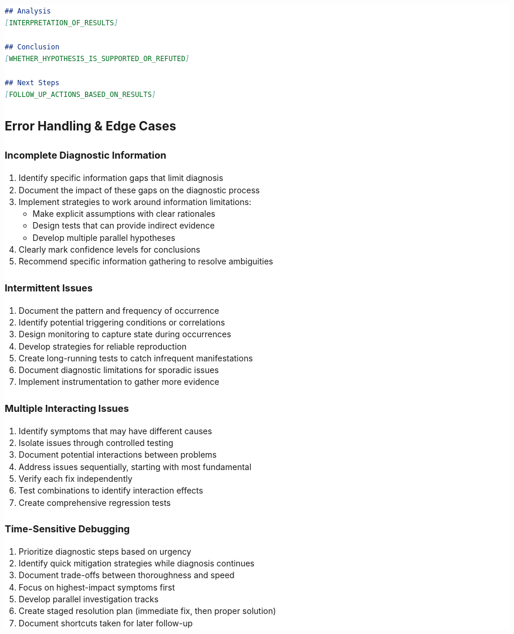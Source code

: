```markdown
## Analysis
[INTERPRETATION_OF_RESULTS]

## Conclusion
[WHETHER_HYPOTHESIS_IS_SUPPORTED_OR_REFUTED]

## Next Steps
[FOLLOW_UP_ACTIONS_BASED_ON_RESULTS]
```

## Error Handling & Edge Cases

### Incomplete Diagnostic Information

1. Identify specific information gaps that limit diagnosis
2. Document the impact of these gaps on the diagnostic process
3. Implement strategies to work around information limitations:
   - Make explicit assumptions with clear rationales
   - Design tests that can provide indirect evidence
   - Develop multiple parallel hypotheses
4. Clearly mark confidence levels for conclusions
5. Recommend specific information gathering to resolve ambiguities

### Intermittent Issues

1. Document the pattern and frequency of occurrence
2. Identify potential triggering conditions or correlations
3. Design monitoring to capture state during occurrences
4. Develop strategies for reliable reproduction
5. Create long-running tests to catch infrequent manifestations
6. Document diagnostic limitations for sporadic issues
7. Implement instrumentation to gather more evidence

### Multiple Interacting Issues

1. Identify symptoms that may have different causes
2. Isolate issues through controlled testing
3. Document potential interactions between problems
4. Address issues sequentially, starting with most fundamental
5. Verify each fix independently
6. Test combinations to identify interaction effects
7. Create comprehensive regression tests

### Time-Sensitive Debugging

1. Prioritize diagnostic steps based on urgency
2. Identify quick mitigation strategies while diagnosis continues
3. Document trade-offs between thoroughness and speed
4. Focus on highest-impact symptoms first
5. Develop parallel investigation tracks
6. Create staged resolution plan (immediate fix, then proper solution)
7. Document shortcuts taken for later follow-up
